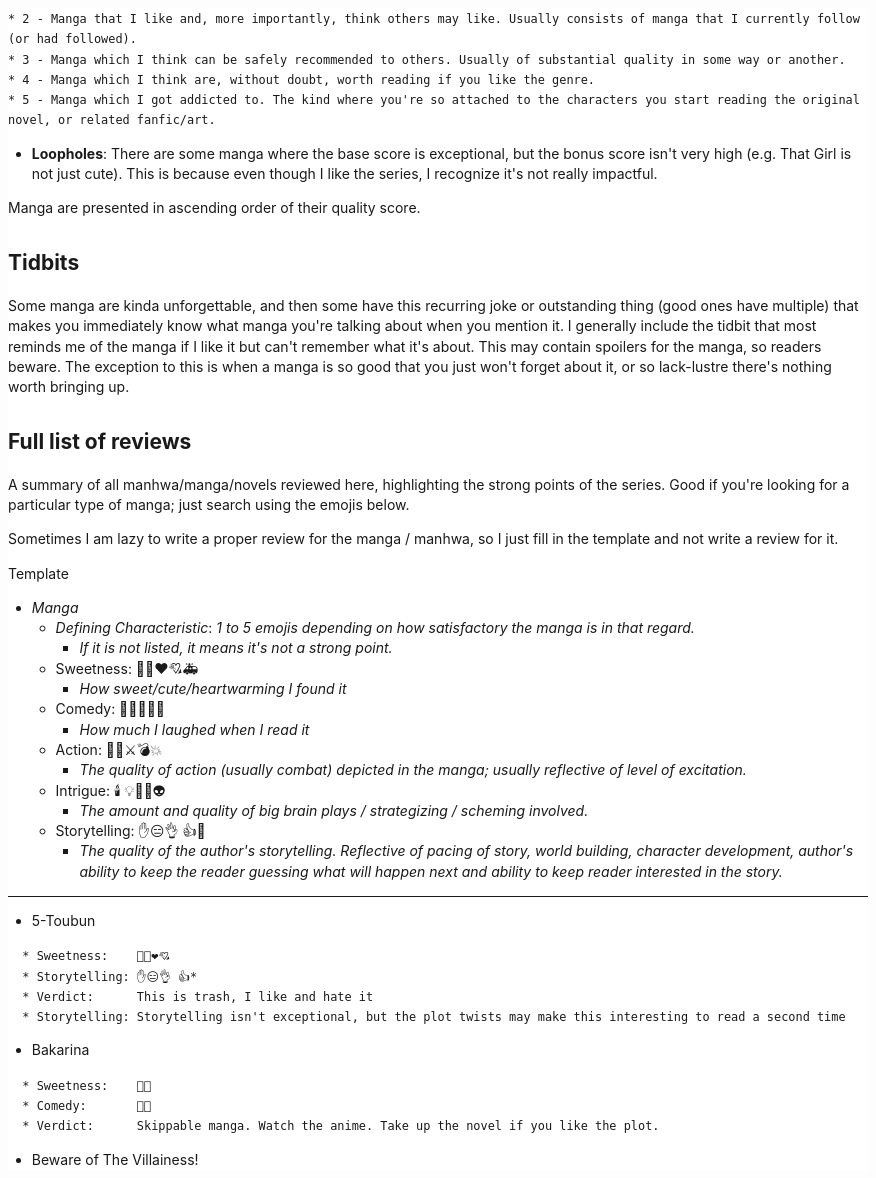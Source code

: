     * 2 - Manga that I like and, more importantly, think others may like. Usually consists of manga that I currently follow (or had followed).
    * 3 - Manga which I think can be safely recommended to others. Usually of substantial quality in some way or another.
    * 4 - Manga which I think are, without doubt, worth reading if you like the genre.
    * 5 - Manga which I got addicted to. The kind where you're so attached to the characters you start reading the original novel, or related fanfic/art.
* **Loopholes**: There are some manga where the base score is exceptional, but the bonus score isn't very high (e.g. That Girl is not just cute). This is because even though I like the series, I recognize it's not really impactful.

Manga are presented in ascending order of their quality score.

## Tidbits

Some manga are kinda unforgettable, and then some have this recurring joke or outstanding thing (good ones have multiple) that makes you immediately know what manga you're talking about when you mention it. I generally include the tidbit that most reminds me of the manga if I like it but can't remember what it's about. This may contain spoilers for the manga, so readers beware. The exception to this is when a manga is so good that you just won't forget about it, or so lack-lustre there's nothing worth bringing up.

## Full list of reviews

A summary of all manhwa/manga/novels reviewed here, highlighting the strong points of the series. Good if you're looking for a particular type of manga; just search using the emojis below.

Sometimes I am lazy to write a proper review for the manga / manhwa, so I just fill in the template and not write a review for it.

Template

* *Manga*
  * *Defining Characteristic*: *1 to 5 emojis depending on how satisfactory the manga is in that regard.*
    * *If it is not listed, it means it's not a strong point.*
  * Sweetness: 🙂😊❤️💘🚑
    * *How sweet/cute/heartwarming I found it*
  * Comedy: 🙂😀😆😂🤣
    * *How much I laughed when I read it*
  * Action: 🤜🔪⚔️💣💥
    * *The quality of action (usually combat) depicted in the manga; usually reflective of level of excitation.*
  * Intrigue: 🕯️ 💡🧠🤯👽
    * *The amount and quality of big brain plays / strategizing / scheming involved.*
  * Storytelling: ✋😑👌 👍💯
    * *The quality of the author's storytelling. Reflective of pacing of story, world building, character development, author's ability to keep the reader guessing what will happen next and ability to keep reader interested in the story.*

*** 
* 5-Toubun
```
  * Sweetness:    🙂😊❤️💘
  * Storytelling: ✋😑👌 👍*
  * Verdict:      This is trash, I like and hate it
  * Storytelling: Storytelling isn't exceptional, but the plot twists may make this interesting to read a second time
```
* Bakarina 
```
  * Sweetness:    🙂😊
  * Comedy:       🙂😀
  * Verdict:      Skippable manga. Watch the anime. Take up the novel if you like the plot.
```
* Beware of The Villainess!